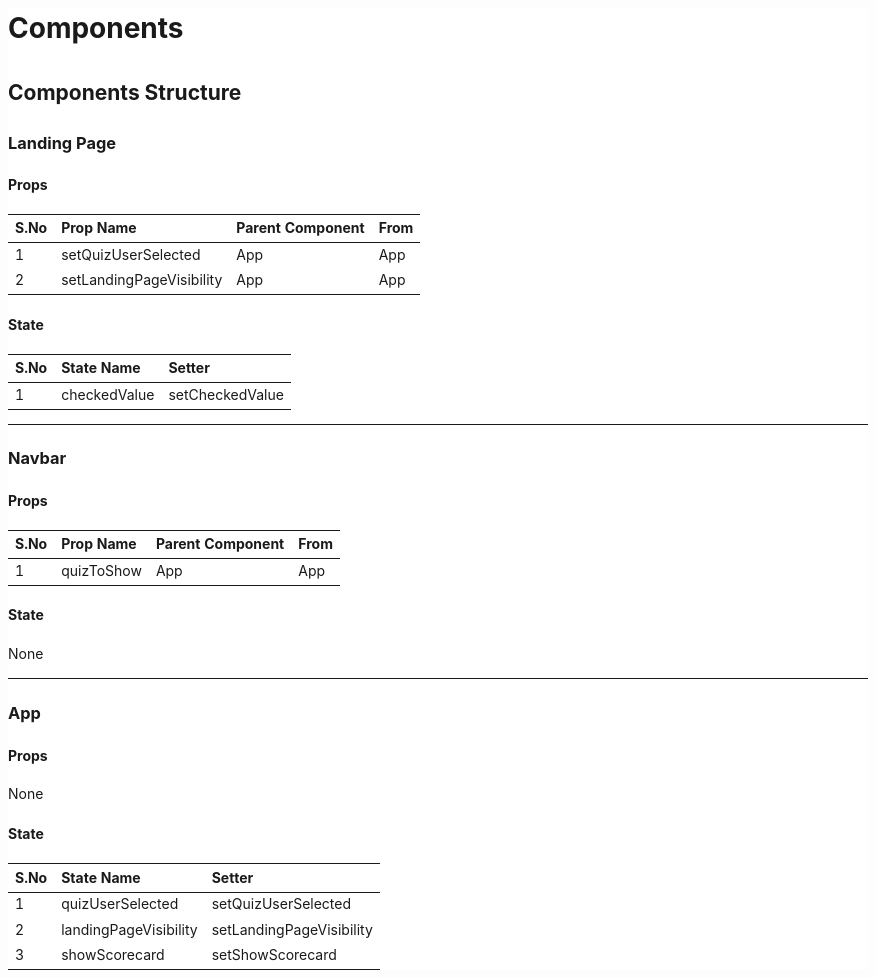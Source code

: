# Components

## Components Structure

### Landing Page

#### Props

| S.No | Prop Name                | Parent Component | From |
| :--- | :----------------------- | :--------------- | :--- |
| 1    | setQuizUserSelected      | App              | App  |
| 2    | setLandingPageVisibility | App              | App  |

#### State

| S.No | State Name   | Setter          |
| :--- | :----------- | :-------------- |
| 1    | checkedValue | setCheckedValue |

***

### Navbar

#### Props

| S.No | Prop Name  | Parent Component | From |
| :--- | :--------- | :--------------- | :--- |
| 1    | quizToShow | App              | App  |

#### State

None

***

### App

#### Props

None

#### State

| S.No | State Name            | Setter                   |
| :--- | :-------------------- | :----------------------- |
| 1    | quizUserSelected      | setQuizUserSelected      |
| 2    | landingPageVisibility | setLandingPageVisibility |
| 3    | showScorecard         | setShowScorecard         |
